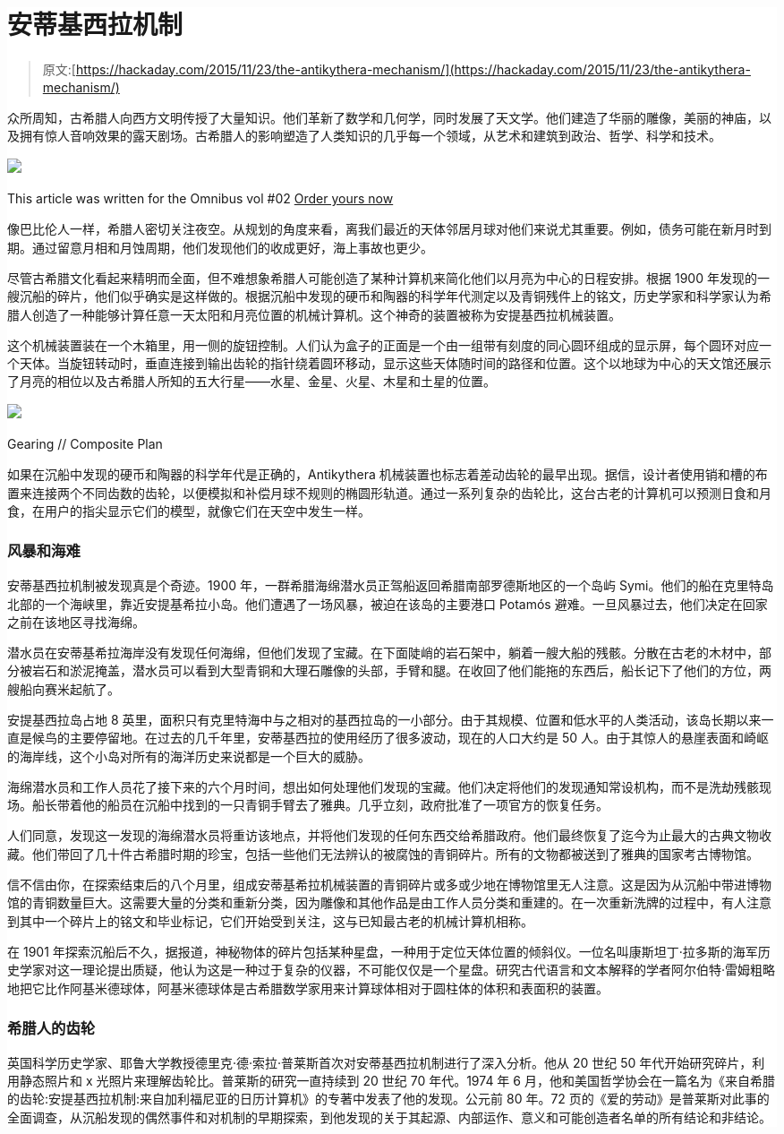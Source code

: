 # 安蒂基西拉机制

> 原文:[https://hackaday.com/2015/11/23/the-antikythera-mechanism/](https://hackaday.com/2015/11/23/the-antikythera-mechanism/)

众所周知，古希腊人向西方文明传授了大量知识。他们革新了数学和几何学，同时发展了天文学。他们建造了华丽的雕像，美丽的神庙，以及拥有惊人音响效果的露天剧场。古希腊人的影响塑造了人类知识的几乎每一个领域，从艺术和建筑到政治、哲学、科学和技术。

[![](../Images/2840ca7ea125dea730144b161b39d14d.png)](http://store.hackaday.com/products/hackaday-omnibus-2015)

This article was written for the Omnibus vol #02
[Order yours now](http://store.hackaday.com/products/hackaday-omnibus-2015)

像巴比伦人一样，希腊人密切关注夜空。从规划的角度来看，离我们最近的天体邻居月球对他们来说尤其重要。例如，债务可能在新月时到期。通过留意月相和月蚀周期，他们发现他们的收成更好，海上事故也更少。

尽管古希腊文化看起来精明而全面，但不难想象希腊人可能创造了某种计算机来简化他们以月亮为中心的日程安排。根据 1900 年发现的一艘沉船的碎片，他们似乎确实是这样做的。根据沉船中发现的硬币和陶器的科学年代测定以及青铜残件上的铭文，历史学家和科学家认为希腊人创造了一种能够计算任意一天太阳和月亮位置的机械计算机。这个神奇的装置被称为安提基西拉机械装置。

这个机械装置装在一个木箱里，用一侧的旋钮控制。人们认为盒子的正面是一个由一组带有刻度的同心圆环组成的显示屏，每个圆环对应一个天体。当旋钮转动时，垂直连接到输出齿轮的指针绕着圆环移动，显示这些天体随时间的路径和位置。这个以地球为中心的天文馆还展示了月亮的相位以及古希腊人所知的五大行星——水星、金星、火星、木星和土星的位置。

[![](../Images/9b03a35c62562d13820c7625618acdaf.png)](https://hackaday.com/wp-content/uploads/2015/11/total-gear-plan-composite-cropped.jpg)

Gearing // Composite Plan

如果在沉船中发现的硬币和陶器的科学年代是正确的，Antikythera 机械装置也标志着差动齿轮的最早出现。据信，设计者使用销和槽的布置来连接两个不同齿数的齿轮，以便模拟和补偿月球不规则的椭圆形轨道。通过一系列复杂的齿轮比，这台古老的计算机可以预测日食和月食，在用户的指尖显示它们的模型，就像它们在天空中发生一样。

### 风暴和海难

安蒂基西拉机制被发现真是个奇迹。1900 年，一群希腊海绵潜水员正驾船返回希腊南部罗德斯地区的一个岛屿 Symi。他们的船在克里特岛北部的一个海峡里，靠近安提基希拉小岛。他们遭遇了一场风暴，被迫在该岛的主要港口 Potamós 避难。一旦风暴过去，他们决定在回家之前在该地区寻找海绵。

潜水员在安蒂基希拉海岸没有发现任何海绵，但他们发现了宝藏。在下面陡峭的岩石架中，躺着一艘大船的残骸。分散在古老的木材中，部分被岩石和淤泥掩盖，潜水员可以看到大型青铜和大理石雕像的头部，手臂和腿。在收回了他们能拖的东西后，船长记下了他们的方位，两艘船向赛米起航了。

安提基西拉岛占地 8 英里，面积只有克里特海中与之相对的基西拉岛的一小部分。由于其规模、位置和低水平的人类活动，该岛长期以来一直是候鸟的主要停留地。在过去的几千年里，安蒂基西拉的使用经历了很多波动，现在的人口大约是 50 人。由于其惊人的悬崖表面和崎岖的海岸线，这个小岛对所有的海洋历史来说都是一个巨大的威胁。

海绵潜水员和工作人员花了接下来的六个月时间，想出如何处理他们发现的宝藏。他们决定将他们的发现通知常设机构，而不是洗劫残骸现场。船长带着他的船员在沉船中找到的一只青铜手臂去了雅典。几乎立刻，政府批准了一项官方的恢复任务。

人们同意，发现这一发现的海绵潜水员将重访该地点，并将他们发现的任何东西交给希腊政府。他们最终恢复了迄今为止最大的古典文物收藏。他们带回了几十件古希腊时期的珍宝，包括一些他们无法辨认的被腐蚀的青铜碎片。所有的文物都被送到了雅典的国家考古博物馆。

信不信由你，在探索结束后的八个月里，组成安蒂基希拉机械装置的青铜碎片或多或少地在博物馆里无人注意。这是因为从沉船中带进博物馆的青铜数量巨大。这需要大量的分类和重新分类，因为雕像和其他作品是由工作人员分类和重建的。在一次重新洗牌的过程中，有人注意到其中一个碎片上的铭文和毕业标记，它们开始受到关注，这与已知最古老的机械计算机相称。

在 1901 年探索沉船后不久，据报道，神秘物体的碎片包括某种星盘，一种用于定位天体位置的倾斜仪。一位名叫康斯坦丁·拉多斯的海军历史学家对这一理论提出质疑，他认为这是一种过于复杂的仪器，不可能仅仅是一个星盘。研究古代语言和文本解释的学者阿尔伯特·雷姆粗略地把它比作阿基米德球体，阿基米德球体是古希腊数学家用来计算球体相对于圆柱体的体积和表面积的装置。

### 希腊人的齿轮

英国科学历史学家、耶鲁大学教授德里克·德·索拉·普莱斯首次对安蒂基西拉机制进行了深入分析。他从 20 世纪 50 年代开始研究碎片，利用静态照片和 x 光照片来理解齿轮比。普莱斯的研究一直持续到 20 世纪 70 年代。1974 年 6 月，他和美国哲学协会在一篇名为《来自希腊的齿轮:安提基西拉机制:来自加利福尼亚的日历计算机》的专著中发表了他的发现。公元前 80 年。72 页的《爱的劳动》是普莱斯对此事的全面调查，从沉船发现的偶然事件和对机制的早期探索，到他发现的关于其起源、内部运作、意义和可能创造者名单的所有结论和非结论。
